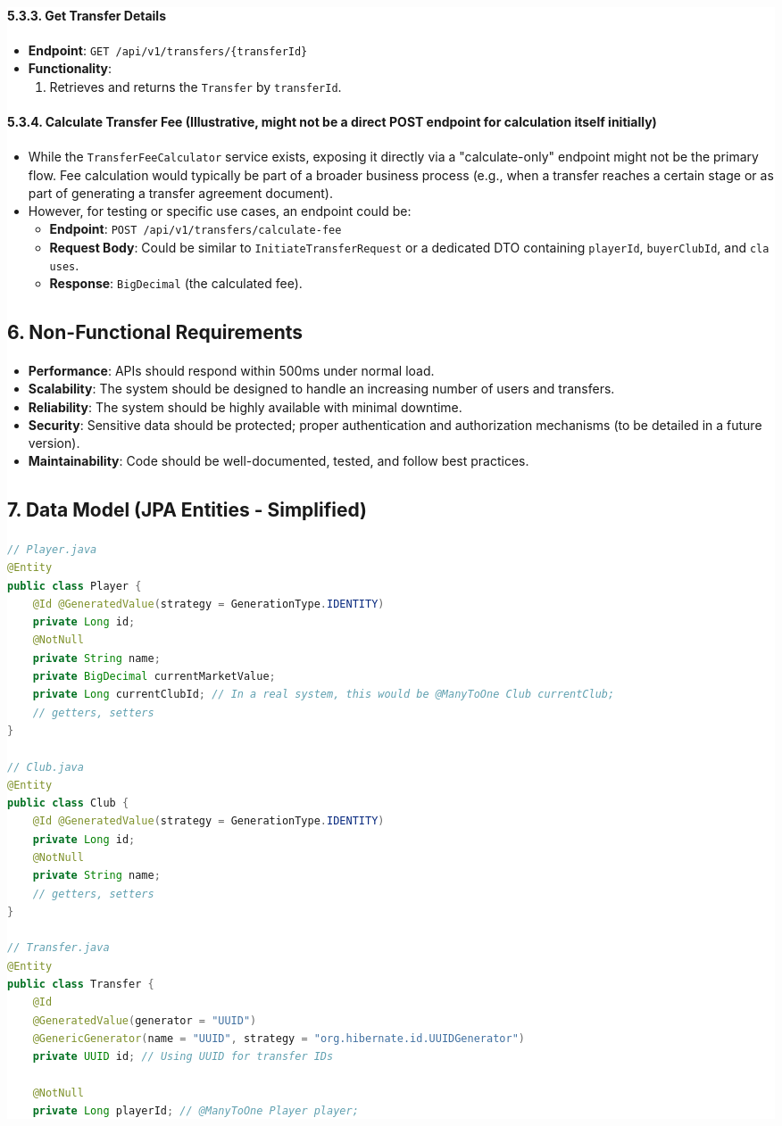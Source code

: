 #### 5.3.3. Get Transfer Details

-   **Endpoint**: `GET /api/v1/transfers/{transferId}`
-   **Functionality**:
    1.  Retrieves and returns the `Transfer` by `transferId`.

#### 5.3.4. Calculate Transfer Fee (Illustrative, might not be a direct POST endpoint for calculation itself initially)

-   While the `TransferFeeCalculator` service exists, exposing it directly via a "calculate-only" endpoint might not be the primary flow. Fee calculation would typically be part of a broader business process (e.g., when a transfer reaches a certain stage or as part of generating a transfer agreement document).
-   However, for testing or specific use cases, an endpoint could be:
    -   **Endpoint**: `POST /api/v1/transfers/calculate-fee`
    -   **Request Body**: Could be similar to `InitiateTransferRequest` or a dedicated DTO containing `playerId`, `buyerClubId`, and `clauses`.
    -   **Response**: `BigDecimal` (the calculated fee).

## 6. Non-Functional Requirements

-   **Performance**: APIs should respond within 500ms under normal load.
-   **Scalability**: The system should be designed to handle an increasing number of users and transfers.
-   **Reliability**: The system should be highly available with minimal downtime.
-   **Security**: Sensitive data should be protected; proper authentication and authorization mechanisms (to be detailed in a future version).
-   **Maintainability**: Code should be well-documented, tested, and follow best practices.

## 7. Data Model (JPA Entities - Simplified)

```java
// Player.java
@Entity
public class Player {
    @Id @GeneratedValue(strategy = GenerationType.IDENTITY)
    private Long id;
    @NotNull
    private String name;
    private BigDecimal currentMarketValue;
    private Long currentClubId; // In a real system, this would be @ManyToOne Club currentClub;
    // getters, setters
}

// Club.java
@Entity
public class Club {
    @Id @GeneratedValue(strategy = GenerationType.IDENTITY)
    private Long id;
    @NotNull
    private String name;
    // getters, setters
}

// Transfer.java
@Entity
public class Transfer {
    @Id
    @GeneratedValue(generator = "UUID")
    @GenericGenerator(name = "UUID", strategy = "org.hibernate.id.UUIDGenerator")
    private UUID id; // Using UUID for transfer IDs

    @NotNull
    private Long playerId; // @ManyToOne Player player;
```